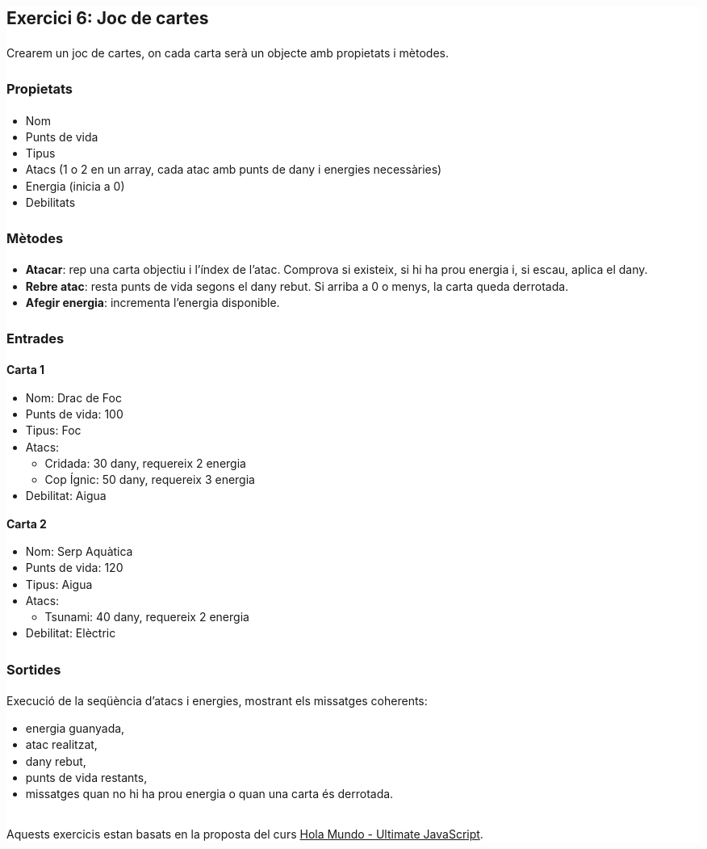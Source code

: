 ## Exercici 6: Joc de cartes

Crearem un joc de cartes, on cada carta serà un objecte amb propietats i mètodes.  

### Propietats  
- Nom  
- Punts de vida  
- Tipus  
- Atacs (1 o 2 en un array, cada atac amb punts de dany i energies necessàries)  
- Energia (inicia a 0)  
- Debilitats  

### Mètodes  
- **Atacar**: rep una carta objectiu i l’índex de l’atac. Comprova si existeix, si hi ha prou energia i, si escau, aplica el dany.  
- **Rebre atac**: resta punts de vida segons el dany rebut. Si arriba a 0 o menys, la carta queda derrotada.  
- **Afegir energia**: incrementa l’energia disponible.  

### Entrades
**Carta 1**  
- Nom: Drac de Foc  
- Punts de vida: 100  
- Tipus: Foc  
- Atacs:  
  - Cridada: 30 dany, requereix 2 energia  
  - Cop Ígnic: 50 dany, requereix 3 energia  
- Debilitat: Aigua  

**Carta 2**  
- Nom: Serp Aquàtica  
- Punts de vida: 120  
- Tipus: Aigua  
- Atacs:  
  - Tsunami: 40 dany, requereix 2 energia  
- Debilitat: Elèctric  

### Sortides
Execució de la seqüència d’atacs i energies, mostrant els missatges coherents:  
- energia guanyada,  
- atac realitzat,  
- dany rebut,  
- punts de vida restants,  
- missatges quan no hi ha prou energia o quan una carta és derrotada.  

##
Aquests exercicis estan basats en la proposta del curs [Hola Mundo - Ultimate JavaScript](https://academia.holamundo.io/courses/ultimate-javascript).
